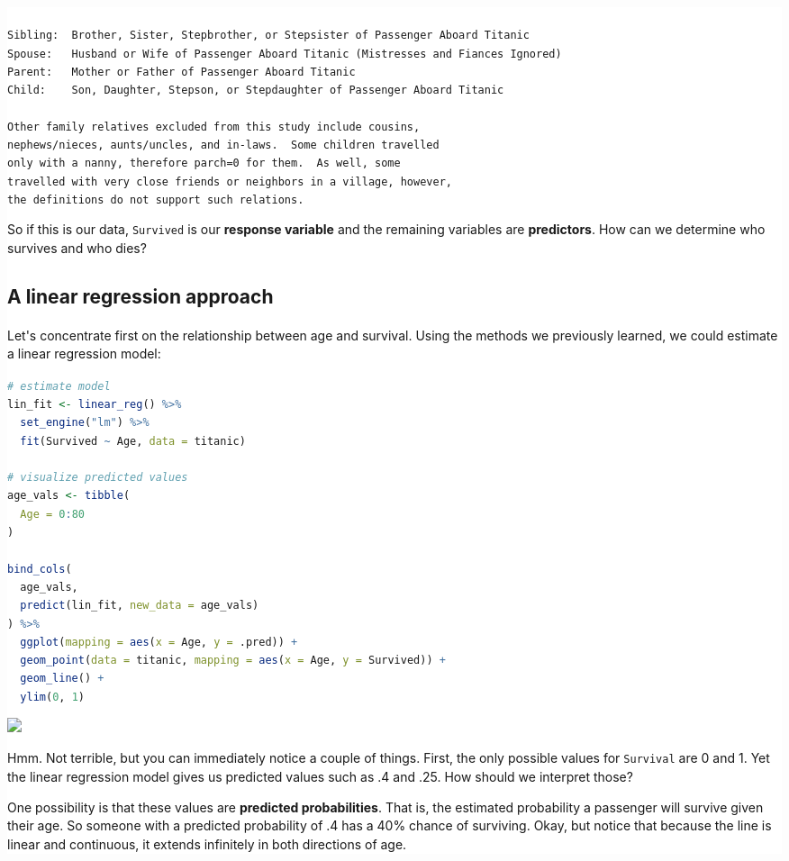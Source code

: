 ```

Sibling:  Brother, Sister, Stepbrother, or Stepsister of Passenger Aboard Titanic
Spouse:   Husband or Wife of Passenger Aboard Titanic (Mistresses and Fiances Ignored)
Parent:   Mother or Father of Passenger Aboard Titanic
Child:    Son, Daughter, Stepson, or Stepdaughter of Passenger Aboard Titanic

Other family relatives excluded from this study include cousins,
nephews/nieces, aunts/uncles, and in-laws.  Some children travelled
only with a nanny, therefore parch=0 for them.  As well, some
travelled with very close friends or neighbors in a village, however,
the definitions do not support such relations.
```

So if this is our data, `Survived` is our **response variable** and the remaining variables are **predictors**. How can we determine who survives and who dies?

## A linear regression approach

Let's concentrate first on the relationship between age and survival. Using the methods we previously learned, we could estimate a linear regression model:


```r
# estimate model
lin_fit <- linear_reg() %>%
  set_engine("lm") %>%
  fit(Survived ~ Age, data = titanic)

# visualize predicted values
age_vals <- tibble(
  Age = 0:80
)

bind_cols(
  age_vals,
  predict(lin_fit, new_data = age_vals)
) %>%
  ggplot(mapping = aes(x = Age, y = .pred)) +
  geom_point(data = titanic, mapping = aes(x = Age, y = Survived)) +
  geom_line() +
  ylim(0, 1)
```

<img src="{{< blogdown/postref >}}index_files/figure-html/titanic-ols-1.png" width="672" />

Hmm. Not terrible, but you can immediately notice a couple of things. First, the only possible values for `Survival` are $0$ and $1$. Yet the linear regression model gives us predicted values such as $.4$ and $.25$. How should we interpret those?

One possibility is that these values are **predicted probabilities**. That is, the estimated probability a passenger will survive given their age. So someone with a predicted probability of $.4$ has a 40% chance of surviving. Okay, but notice that because the line is linear and continuous, it extends infinitely in both directions of age.
